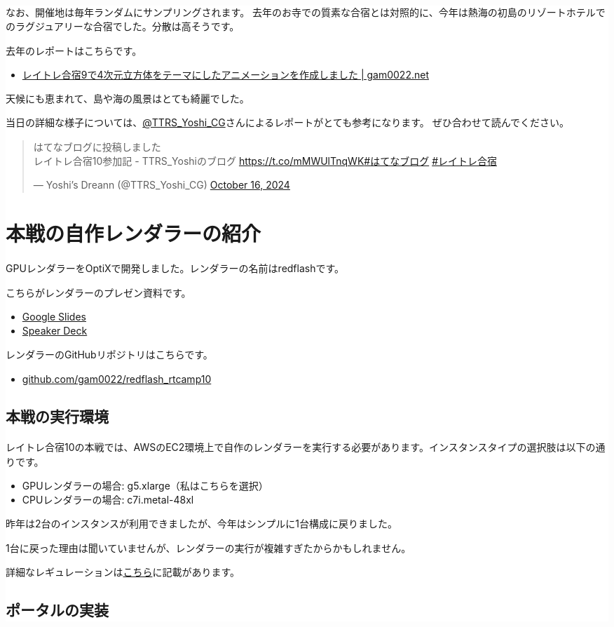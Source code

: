 なお、開催地は毎年ランダムにサンプリングされます。
去年のお寺での質素な合宿とは対照的に、今年は熱海の初島のリゾートホテルでのラグジュアリーな合宿でした。分散は高そうです。

去年のレポートはこちらです。

- [レイトレ合宿9で4次元立方体をテーマにしたアニメーションを作成しました | gam0022.net](/blog/2023/09/20/rtcamp9/)

天候にも恵まれて、島や海の風景はとても綺麗でした。

当日の詳細な様子については、[@TTRS_Yoshi_CG](https://x.com/TTRS_Yoshi_CG)さんによるレポートがとても参考になります。
ぜひ合わせて読んでください。

<blockquote class="twitter-tweet"><p lang="ja" dir="ltr">はてなブログに投稿しました<br>レイトレ合宿10参加記 - TTRS_Yoshiのブログ <a href="https://t.co/mMWUlTnqWK">https://t.co/mMWUlTnqWK</a><a href="https://twitter.com/hashtag/%E3%81%AF%E3%81%A6%E3%81%AA%E3%83%96%E3%83%AD%E3%82%B0?src=hash&amp;ref_src=twsrc%5Etfw">#はてなブログ</a> <a href="https://twitter.com/hashtag/%E3%83%AC%E3%82%A4%E3%83%88%E3%83%AC%E5%90%88%E5%AE%BF?src=hash&amp;ref_src=twsrc%5Etfw">#レイトレ合宿</a></p>&mdash; Yoshi’s Dreann (@TTRS_Yoshi_CG) <a href="https://twitter.com/TTRS_Yoshi_CG/status/1846405469507932193?ref_src=twsrc%5Etfw">October 16, 2024</a></blockquote> <script async src="https://platform.twitter.com/widgets.js" charset="utf-8"></script>

# 本戦の自作レンダラーの紹介

GPUレンダラーをOptiXで開発しました。レンダラーの名前はredflashです。

こちらがレンダラーのプレゼン資料です。

<div class="google-slide-wrap">
<iframe src="https://docs.google.com/presentation/d/e/2PACX-1vTJxINrFwO7x5cMHgml-DDgPCS125yE1vM0-vys5lddcUguCEWK8u4TkFD6qZiSsQPnokoseKHZ4JP6/embed?start=false&loop=false&delayms=3000" frameborder="0" width="1440" height="839" allowfullscreen="true" mozallowfullscreen="true" webkitallowfullscreen="true"></iframe>
</div>

- [Google Slides](https://docs.google.com/presentation/d/1IRcyHyze1QlRMq5KFJQLhltmN2310svw-IMybdgobKY/edit#slide=id.gbd0ef54b81_0_79)
- [Speaker Deck](https://speakerdeck.com/gam0022/rtcamp10)

レンダラーのGitHubリポジトリはこちらです。

- [github.com/gam0022/redflash_rtcamp10](https://github.com/gam0022/redflash_rtcamp10)

## 本戦の実行環境

レイトレ合宿10の本戦では、AWSのEC2環境上で自作のレンダラーを実行する必要があります。インスタンスタイプの選択肢は以下の通りです。

- GPUレンダラーの場合: g5.xlarge（私はこちらを選択）
- CPUレンダラーの場合: c7i.metal-48xl

昨年は2台のインスタンスが利用できましたが、今年はシンプルに1台構成に戻りました。

1台に戻った理由は聞いていませんが、レンダラーの実行が複雑すぎたからかもしれません。

詳細なレギュレーションは[こちら](https://github.com/shocker-0x15/rtcamp10_setup/blob/main/exec_env_spec.md)に記載があります。

## ポータルの実装
